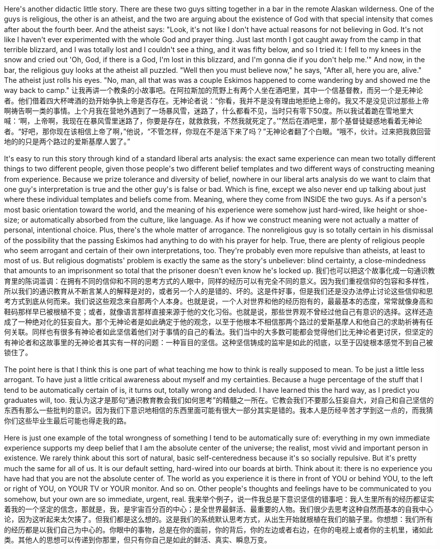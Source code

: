 Here's another didactic little story. There are these two guys sitting together in a bar in the remote Alaskan wilderness. One of the guys is religious, the other is an atheist, and the two are arguing about the existence of God with that special intensity that comes after about the fourth beer. And the atheist says: "Look, it's not like I don't have actual reasons for not believing in God. It's not like I haven't ever experimented with the whole God and prayer thing. Just last month I got caught away from the camp in that terrible blizzard, and I was totally lost and I couldn't see a thing, and it was fifty below, and so I tried it: I fell to my knees in the snow and cried out 'Oh, God, if there is a God, I'm lost in this blizzard, and I'm gonna die if you don't help me.'" And now, in the bar, the religious guy looks at the atheist all puzzled. "Well then you must believe now," he says, "After all, here you are, alive." The atheist just rolls his eyes. "No, man, all that was was a couple Eskimos happened to come wandering by and showed me the way back to camp." 
让我再讲一个教条的小故事吧。在阿拉斯加的荒野上有两个人坐在酒吧里，其中一个信基督教，而另一个是无神论者。他们借着四大杯啤酒的劲开始争执上帝是否存在。无神论者说：“你看，我并不是没有理由地拒绝上帝的。我又不是没见识过那些上帝啊祷告啊一类的事情。上个月我在营地外遇到了一场暴风雪，迷路了，什么都看不见，当时只有零下50度。所以我试着跪在雪地里大喊：‘啊，上帝啊，我现在在暴风雪里迷路了，你要是存在，就救救我，不然我就死定了。’”然后在酒吧里，那个基督徒疑惑地看着无神论者。“好吧，那你现在该相信上帝了啊，”他说，“不管怎样，你现在不是活下来了吗？”无神论者翻了个白眼。“哦不，伙计。过来把我救回营地的的只是两个路过的爱斯基摩人罢了。”

It's easy to run this story through kind of a standard liberal arts analysis: the exact same experience can mean two totally different things to two different people, given those people's two different belief templates and two different ways of constructing meaning from experience. Because we prize tolerance and diversity of belief, nowhere in our liberal arts analysis do we want to claim that one guy's interpretation is true and the other guy's is false or bad. Which is fine, except we also never end up talking about just where these individual templates and beliefs come from. Meaning, where they come from INSIDE the two guys. As if a person's most basic orientation toward the world, and the meaning of his experience were somehow just hard-wired, like height or shoe-size; or automatically absorbed from the culture, like language. As if how we construct meaning were not actually a matter of personal, intentional choice. Plus, there's the whole matter of arrogance. The nonreligious guy is so totally certain in his dismissal of the possibility that the passing Eskimos had anything to do with his prayer for help. True, there are plenty of religious people who seem arrogant and certain of their own interpretations, too. They're probably even more repulsive than atheists, at least to most of us. But religious dogmatists' problem is exactly the same as the story's unbeliever: blind certainty, a close-mindedness that amounts to an imprisonment so total that the prisoner doesn't even know he's locked up. 
我们也可以把这个故事化成一句通识教育里的陈词滥调：在拥有不同的信仰和不同的思考方式的人眼中，同样的经历可以有完全不同的意义。因为我们重视信仰的包容和多样性，所以我们的通识教育从不断言某人的解释是对的，或者另一个人的是错的、坏的。这是件好事，但是我们还是没办法停止讨论这些信仰和思考方式到底从何而来。我们说这些观念来自那两个人本身。也就是说，一个人对世界和他的经历抱有的，最最基本的态度，常常就像身高和鞋码那样早已被根植不变；或者，就像语言那样直接来源于他的文化习俗。也就是说，那些世界观不曾经过他自己有意识的选择。这样还造成了一种绝对化的狂妄自大。那个无神论者是如此确定于他的观念，以至于他根本不相信那两个路过的爱斯基摩人和他自己的求助祈祷有任何关联。同样也有很多有神论者如此坚信着他们对于事情的自己的看法。我们当中的大多数可能都会觉得他们比无神论者更讨厌，但坚定的有神论者和这故事里的无神论者其实有一样的问题：一种盲目的坚信。这种坚信铸成的监牢是如此的彻底，以至于囚徒根本感觉不到自己被锁住了。

The point here is that I think this is one part of what teaching me how to think is really supposed to mean. To be just a little less arrogant. To have just a little critical awareness about myself and my certainties. Because a huge percentage of the stuff that I tend to be automatically certain of is, it turns out, totally wrong and deluded. I have learned this the hard way, as I predict you graduates will, too. 
我认为这才是那句“通识教育教会我们如何思考”的精髓之一所在。它教会我们不要那么狂妄自大，对自己和自己坚信的东西有那么一些批判的意识。因为我们下意识地相信的东西里面可能有很大一部分其实是错的。我本人是历经辛苦才学到这一点的，而我猜你们这些毕业生最后可能也得走我的路。

Here is just one example of the total wrongness of something I tend to be automatically sure of: everything in my own immediate experience supports my deep belief that I am the absolute center of the universe; the realist, most vivid and important person in existence. We rarely think about this sort of natural, basic self-centeredness because it's so socially repulsive. But it's pretty much the same for all of us. It is our default setting, hard-wired into our boards at birth. Think about it: there is no experience you have had that you are not the absolute center of. The world as you experience it is there in front of YOU or behind YOU, to the left or right of YOU, on YOUR TV or YOUR monitor. And so on. Other people's thoughts and feelings have to be communicated to you somehow, but your own are so immediate, urgent, real. 
我来举个例子，说一件我总是下意识坚信的错事吧：我人生里所有的经历都证实着我的一个坚定的信念，那就是，我，是宇宙百分百的中心；是全世界最鲜活、最重要的人物。我们很少去思考这种自然而基本的自我中心论，因为这听起来太欠揍了。但我们都是这么想的。这是我们的系统默认思考方式，从出生开始就根植在我们的脑子里。你想想：我们所有的经历都是以我们自己为中心的。你眼中的事物，总是在你的面前，你的背后，你的左边或者右边，在你的电视上或者你的主机里，诸如此类。其他人的思想可以传递到你那里，但只有你自己是如此的鲜活、真实、瞬息万变。
